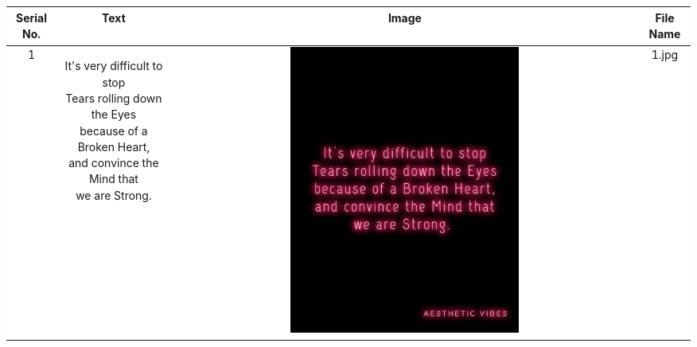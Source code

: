 |Serial No.|Text|Image|File Name
|:----------:|:----------------------:|:-------------------:|:-------------------:|
|1|<p>It's very difficult to stop<br>Tears rolling down the Eyes<br>because of a Broken Heart,<br>and convince the Mind that<br>we are Strong.<br><br></p>|<img src="aesthetic_o_vibes\1.jpg" width="50%" height="auto">|1.jpg